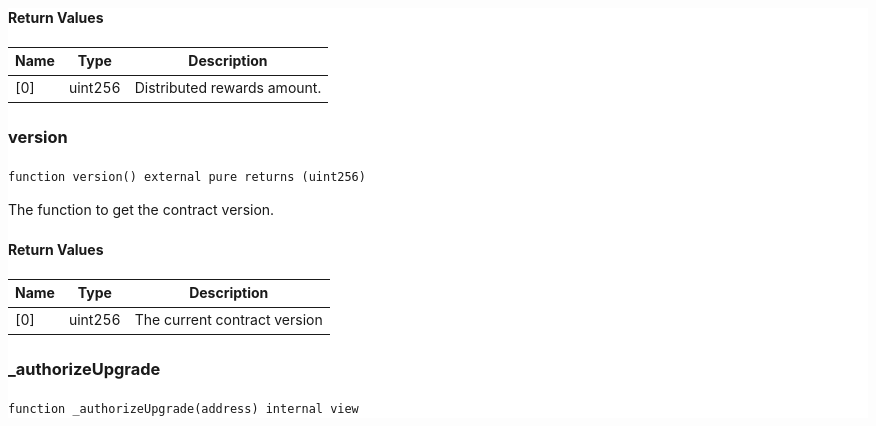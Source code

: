 #### Return Values

| Name | Type | Description |
| ---- | ---- | ----------- |
| [0] | uint256 | Distributed rewards amount. |

### version

```solidity
function version() external pure returns (uint256)
```

The function to get the contract version.

#### Return Values

| Name | Type | Description |
| ---- | ---- | ----------- |
| [0] | uint256 | The current contract version |

### _authorizeUpgrade

```solidity
function _authorizeUpgrade(address) internal view
```


